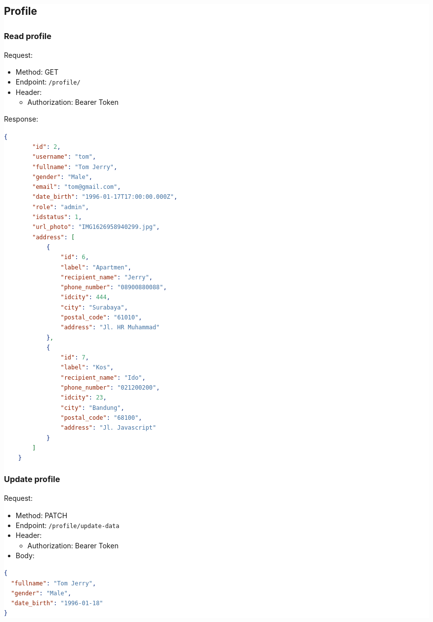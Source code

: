 ## Profile

### Read profile
Request:
- Method: GET
- Endpoint: `/profile/`
- Header:
    - Authorization: Bearer Token

Response:
```json 
{
        "id": 2,
        "username": "tom",
        "fullname": "Tom Jerry",
        "gender": "Male",
        "email": "tom@gmail.com",
        "date_birth": "1996-01-17T17:00:00.000Z",
        "role": "admin",
        "idstatus": 1,
        "url_photo": "IMG1626958940299.jpg",
        "address": [
            {
                "id": 6,
                "label": "Apartmen",
                "recipient_name": "Jerry",
                "phone_number": "08900880088",
                "idcity": 444,
                "city": "Surabaya",
                "postal_code": "61010",
                "address": "Jl. HR Muhammad"
            },
            {
                "id": 7,
                "label": "Kos",
                "recipient_name": "Ido",
                "phone_number": "021200200",
                "idcity": 23,
                "city": "Bandung",
                "postal_code": "68100",
                "address": "Jl. Javascript"
            }
        ]
    }
```

### Update profile
Request:
- Method: PATCH
- Endpoint: `/profile/update-data`
- Header:
    - Authorization: Bearer Token
- Body:
```json
{
  "fullname": "Tom Jerry",
  "gender": "Male",
  "date_birth": "1996-01-18"
}
```
